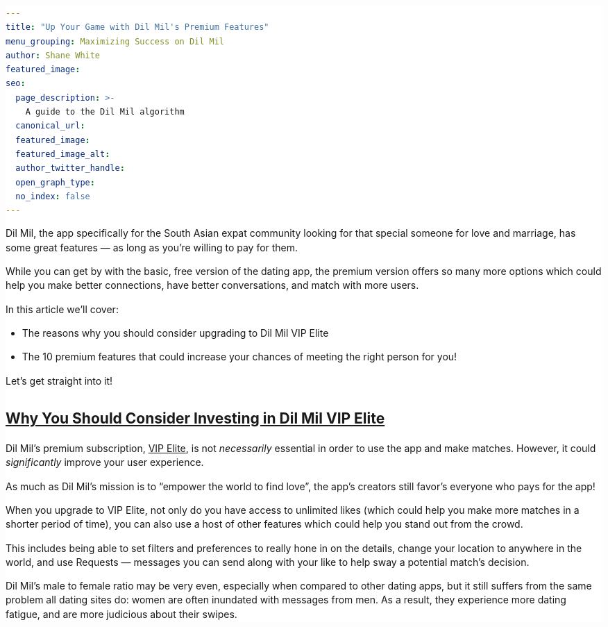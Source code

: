 ```yaml
---
title: "Up Your Game with Dil Mil's Premium Features"
menu_grouping: Maximizing Success on Dil Mil
author: Shane White
featured_image:
seo:
  page_description: >-
    A guide to the Dil Mil algorithm
  canonical_url:
  featured_image:
  featured_image_alt:
  author_twitter_handle:
  open_graph_type:
  no_index: false
---
```


<p>Dil Mil, the app specifically for the South Asian expat community looking for that special someone for love and marriage, has some great features &mdash; as long as you&rsquo;re willing to pay for them.</p>
<p></p>
<p>While you can get by with the basic, free version of the dating app, the premium version offers so many more options which could help you make better connections, have better conversations, and match with more users.</p>
<p></p>
<p>In this article we&rsquo;ll cover:</p>
<p></p>
<ul>
<li>
<p>The reasons why you should consider upgrading to Dil Mil VIP Elite</p>
</li>
</ul>
<p></p>
<ul>
<li>
<p>The 10 premium features that could increase your chances of meeting the right person for you!</p>
</li>
</ul>
<p></p>
<p>Let&rsquo;s get straight into it!</p>
<h2 id="why-you-should-consider-investing-in-dil-mil-vip-elite"><a href="#why-you-should-consider-investing-in-dil-mil-vip-elite">Why You Should Consider Investing in Dil Mil VIP Elite</a></h2>
<p>Dil Mil&rsquo;s premium subscription, <a href="https://dilmil.co/vip-elite">VIP Elite</a>, is not <em>necessarily </em>essential in order to use the app and make matches. However, it could <em>significantly </em>improve your user experience.</p>
<p></p>
<p>As much as Dil Mil&rsquo;s mission is to &ldquo;empower the world to find love&rdquo;, the app&rsquo;s creators still favor&rsquo;s everyone who pays for the app!</p>
<p></p>
<p>When you upgrade to VIP Elite, not only do you have access to unlimited likes (which could help you make more matches in a shorter period of time), you can also use a host of other features which could help you stand out from the crowd.</p>
<p></p>
<p>This includes being able to set filters and preferences to really hone in on the details, change your location to anywhere in the world, and use Requests &mdash; messages you can send along with your like to help sway a potential match&rsquo;s decision.</p>
<p></p>
<p>Dil Mil&rsquo;s male to female ratio may be very even, especially when compared to other dating apps, but it still suffers from the same problem all dating sites do: women are often inundated with messages from men. As a result, they experience more dating fatigue, and are more judicious about their swipes.</p>
<p></p>